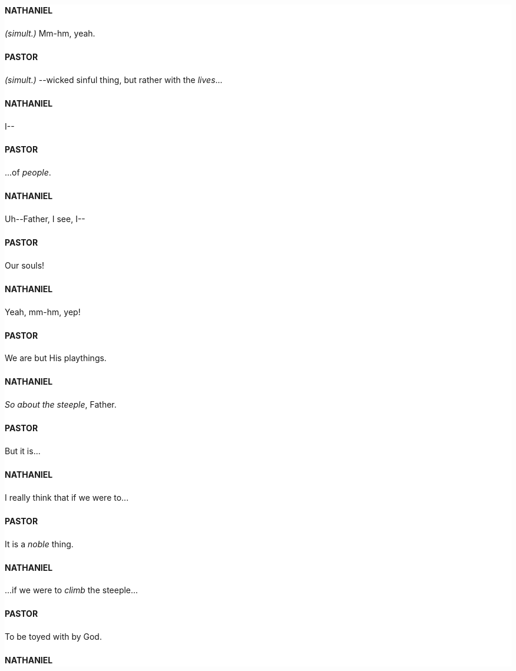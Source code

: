 #### NATHANIEL

_(simult.)_ Mm-hm, yeah.

#### PASTOR

_(simult.)_ --wicked sinful thing, but rather with the *lives*...

#### NATHANIEL

I--

#### PASTOR

...of *people*.

#### NATHANIEL

Uh--Father, I see, I--

#### PASTOR

Our souls!

#### NATHANIEL

Yeah, mm-hm, yep!

#### PASTOR

We are but His playthings.

#### NATHANIEL

*So about the* *steeple*, Father.

#### PASTOR

But it is...

#### NATHANIEL

I really think that if we were to...

#### PASTOR

It is a *noble* thing.

#### NATHANIEL

...if we were to *climb* the steeple...

#### PASTOR

To be toyed with by God.

#### NATHANIEL
